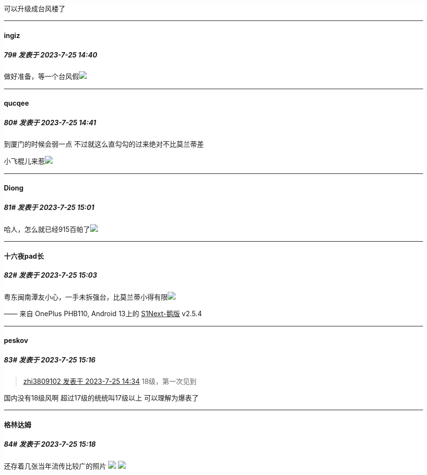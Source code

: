 可以升级成台风楼了


*****

####  ingiz  
##### 79#       发表于 2023-7-25 14:40

做好准备，等一个台风假<img src="https://static.saraba1st.com/image/smiley/face2017/009.gif" referrerpolicy="no-referrer">

*****

####  qucqee  
##### 80#       发表于 2023-7-25 14:41

到厦门的时候会弱一点 不过就这么直勾勾的过来绝对不比莫兰蒂差

小飞棍儿来惹<img src="https://static.saraba1st.com/image/smiley/face2017/066.png" referrerpolicy="no-referrer">


*****

####  Diong  
##### 81#       发表于 2023-7-25 15:01

哈人，怎么就已经915百帕了<img src="https://static.saraba1st.com/image/smiley/face2017/213.gif" referrerpolicy="no-referrer">

*****

####  十六夜pad长  
##### 82#       发表于 2023-7-25 15:03

粤东闽南潭友小心，一手未拆强台，比莫兰蒂小得有限<img src="https://static.saraba1st.com/image/smiley/face2017/001.png" referrerpolicy="no-referrer">

—— 来自 OnePlus PHB110, Android 13上的 [S1Next-鹅版](https://github.com/ykrank/S1-Next/releases) v2.5.4


*****

####  peskov  
##### 83#       发表于 2023-7-25 15:16

<blockquote><a href="httphttps://bbs.saraba1st.com/2b/forum.php?mod=redirect&amp;goto=findpost&amp;pid=61782499&amp;ptid=2145756" target="_blank">zhi3809102 发表于 2023-7-25 14:34</a>
18级，第一次见到</blockquote>
国内没有18级风啊 超过17级的统统叫17级以上
可以理解为爆表了

*****

####  格林达姆  
##### 84#       发表于 2023-7-25 15:18

还存着几张当年流传比较广的照片
<img src="https://p.sda1.dev/12/509d0a58c19468a133eb610bb305f91b/src=http___dingyue.nosdn.127.net_QyTftoF6e45HLlIfOttGqfJxlzSmSFHQjZfwKO8=zdetK1505470720228compressflag.jpg&amp;refer=http___dingyue.nosdn.127.jpeg" referrerpolicy="no-referrer">
<img src="https://p.sda1.dev/12/00c411538a984b5ca4d28f4c3caab4a2/src=http___img1.jiemian.com_101_original_20160915_147390017732317600_a580x330.jpg&amp;refer=http___img1.jiemian.jpeg" referrerpolicy="no-referrer">
